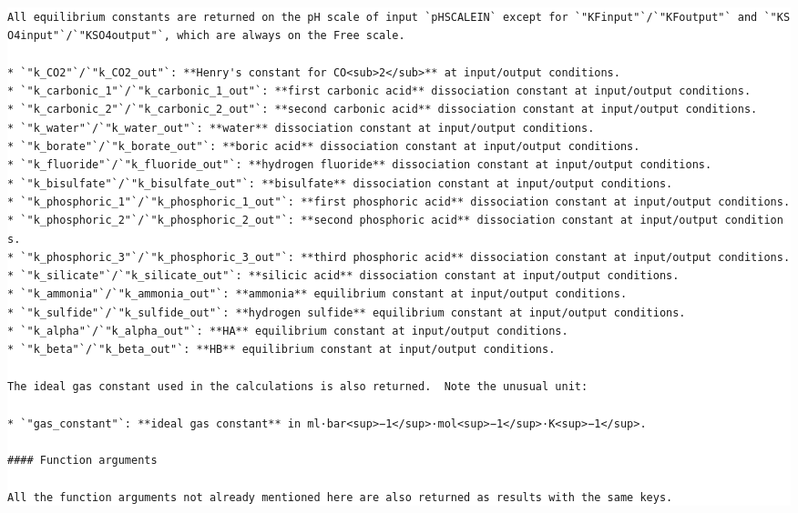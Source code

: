     All equilibrium constants are returned on the pH scale of input `pHSCALEIN` except for `"KFinput"`/`"KFoutput"` and `"KSO4input"`/`"KSO4output"`, which are always on the Free scale.

    * `"k_CO2"`/`"k_CO2_out"`: **Henry's constant for CO<sub>2</sub>** at input/output conditions.
    * `"k_carbonic_1"`/`"k_carbonic_1_out"`: **first carbonic acid** dissociation constant at input/output conditions.
    * `"k_carbonic_2"`/`"k_carbonic_2_out"`: **second carbonic acid** dissociation constant at input/output conditions.
    * `"k_water"`/`"k_water_out"`: **water** dissociation constant at input/output conditions.
    * `"k_borate"`/`"k_borate_out"`: **boric acid** dissociation constant at input/output conditions.
    * `"k_fluoride"`/`"k_fluoride_out"`: **hydrogen fluoride** dissociation constant at input/output conditions.
    * `"k_bisulfate"`/`"k_bisulfate_out"`: **bisulfate** dissociation constant at input/output conditions.
    * `"k_phosphoric_1"`/`"k_phosphoric_1_out"`: **first phosphoric acid** dissociation constant at input/output conditions.
    * `"k_phosphoric_2"`/`"k_phosphoric_2_out"`: **second phosphoric acid** dissociation constant at input/output conditions.
    * `"k_phosphoric_3"`/`"k_phosphoric_3_out"`: **third phosphoric acid** dissociation constant at input/output conditions.
    * `"k_silicate"`/`"k_silicate_out"`: **silicic acid** dissociation constant at input/output conditions.
    * `"k_ammonia"`/`"k_ammonia_out"`: **ammonia** equilibrium constant at input/output conditions.
    * `"k_sulfide"`/`"k_sulfide_out"`: **hydrogen sulfide** equilibrium constant at input/output conditions.
    * `"k_alpha"`/`"k_alpha_out"`: **HA** equilibrium constant at input/output conditions.
    * `"k_beta"`/`"k_beta_out"`: **HB** equilibrium constant at input/output conditions.

    The ideal gas constant used in the calculations is also returned.  Note the unusual unit:

    * `"gas_constant"`: **ideal gas constant** in ml·bar<sup>−1</sup>·mol<sup>−1</sup>·K<sup>−1</sup>.

    #### Function arguments

    All the function arguments not already mentioned here are also returned as results with the same keys.

[^1]: See [ZW01](../refs/#z) for definitions of the different pH scales.

[^2]: In `opt_buffers_mode=2`, the Revelle factor is calculated using a simple finite difference scheme, just like the MATLAB version of CO2SYS.

[^3]: Equations for the buffer factors of [ESM10](../refs/#e) in `opt_buffers_mode=2` have all been corrected for typos following [RAH18](../refs/#r) and [OEDG18](../refs/#o).
